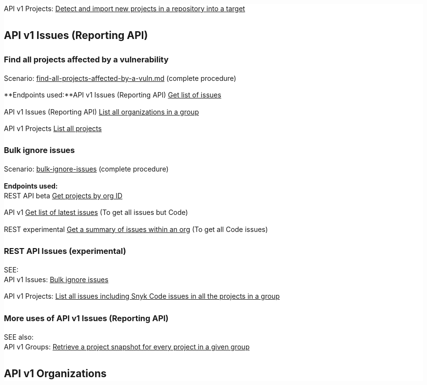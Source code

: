 API v1 Projects: [Detect and import new projects in a repository into a target](https://docs.snyk.io/snyk-api-info/scenarios-for-using-snyk-api#detect-and-import-new-projects-in-a-repository-into-a-target)

## API v1 Issues (Reporting API)

### Find all projects affected by a vulnerability

Scenario: [find-all-projects-affected-by-a-vuln.md](https://github.com/snyk-playground/cx-tools/blob/main/scripts/find-all-projects-affected-by-a-vuln.md) (complete procedure)

\*\*Endpoints used:\*\*API v1 Issues (Reporting API) [Get list of issues](https://snyk.docs.apiary.io/#reference/reporting-api/issues/get-list-of-issues)

API v1 Issues (Reporting API) [List all organizations in a group](https://snyk.docs.apiary.io/#reference/groups/list-all-organizations-in-a-group/list-all-organizations-in-a-group)

API v1 Projects [List all projects](https://snyk.docs.apiary.io/#reference/projects/all-projects/list-all-projects)

### Bulk ignore issues

Scenario: [bulk-ignore-issues](https://github.com/snyk-playground/cx-tools/blob/main/scripts/bulk-ignore-issues.md) (complete procedure)

**Endpoints used:**\
REST API beta [Get projects by org ID](https://apidocs.snyk.io/?version=2022-08-12%7Ebeta#get-/orgs/-org\_id-/projects)

API v1 [Get list of latest issues](https://snyk.docs.apiary.io/#reference/reporting-api/latest-issues/get-list-of-latest-issues) (To get all issues but Code)

REST experimental [Get a summary of issues within an org](https://apidocs.snyk.io/?version=2022-04-06%7Eexperimental#get-/orgs/-org\_id-/issues) (To get all Code issues)

### REST API Issues (experimental)

SEE:\
API v1 Issues: [Bulk ignore issues](https://docs.snyk.io/snyk-api-info/scenarios-for-using-snyk-api#bulk-ignore-issues)

API v1 Projects: [List all issues including Snyk Code issues in all the projects in a group](https://docs.snyk.io/snyk-api-info/scenarios-for-using-snyk-api#list-all-issues-including-snyk-code-issues-in-all-the-projects-in-an-organization)

### More uses of API v1 Issues (Reporting API)

SEE also:\
API v1 Groups: [Retrieve a project snapshot for every project in a given group](https://docs.snyk.io/snyk-api-info/scenarios-for-using-snyk-api#retrieve-a-project-snapshot-for-every-project-in-a-given-group)

## API v1 Organizations
